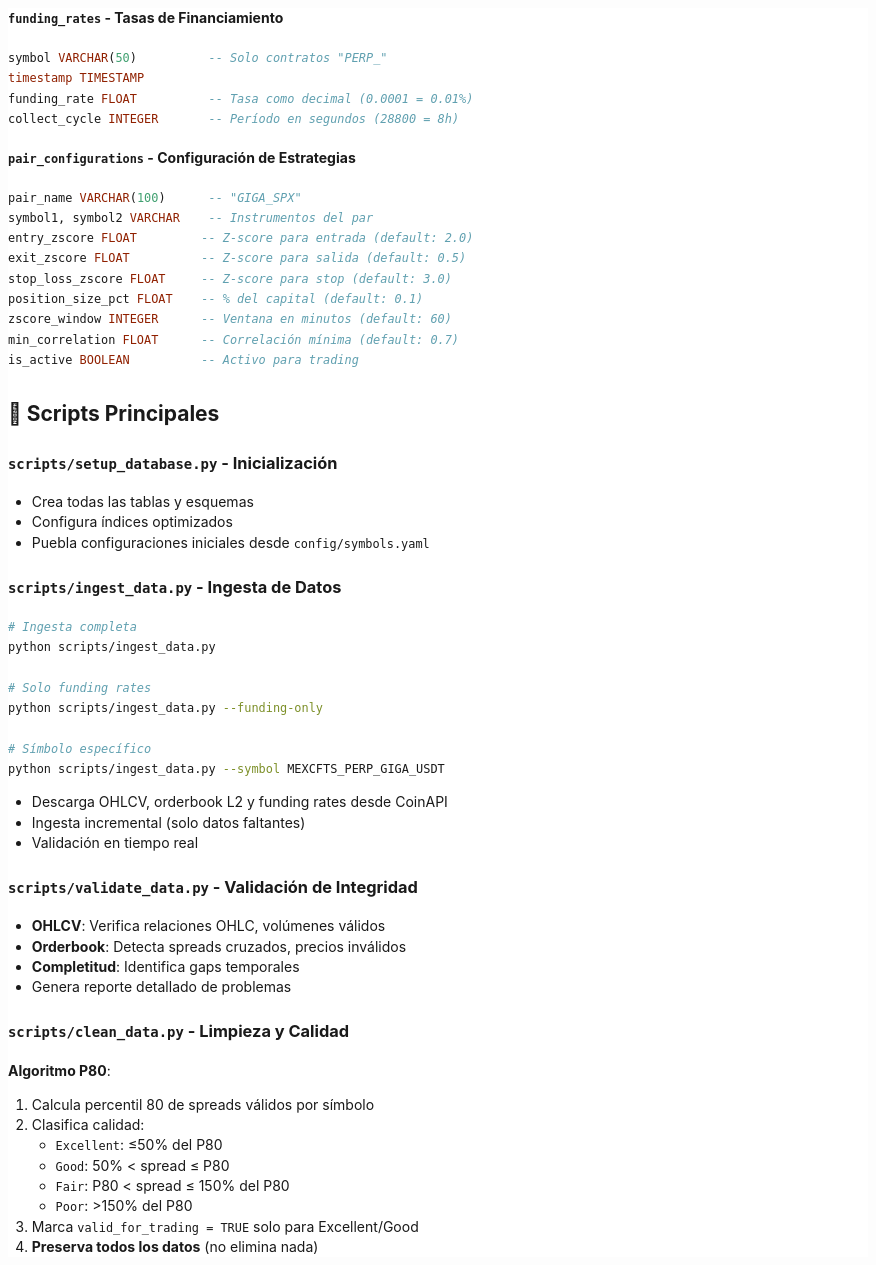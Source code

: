 #### `funding_rates` - Tasas de Financiamiento
```sql
symbol VARCHAR(50)          -- Solo contratos "PERP_"
timestamp TIMESTAMP
funding_rate FLOAT          -- Tasa como decimal (0.0001 = 0.01%)
collect_cycle INTEGER       -- Período en segundos (28800 = 8h)
```

#### `pair_configurations` - Configuración de Estrategias
```sql
pair_name VARCHAR(100)      -- "GIGA_SPX"
symbol1, symbol2 VARCHAR    -- Instrumentos del par
entry_zscore FLOAT         -- Z-score para entrada (default: 2.0)
exit_zscore FLOAT          -- Z-score para salida (default: 0.5)
stop_loss_zscore FLOAT     -- Z-score para stop (default: 3.0)
position_size_pct FLOAT    -- % del capital (default: 0.1)
zscore_window INTEGER      -- Ventana en minutos (default: 60)
min_correlation FLOAT      -- Correlación mínima (default: 0.7)
is_active BOOLEAN          -- Activo para trading
```

## 🔧 Scripts Principales

### `scripts/setup_database.py` - Inicialización
- Crea todas las tablas y esquemas
- Configura índices optimizados
- Puebla configuraciones iniciales desde `config/symbols.yaml`

### `scripts/ingest_data.py` - Ingesta de Datos
```bash
# Ingesta completa
python scripts/ingest_data.py

# Solo funding rates
python scripts/ingest_data.py --funding-only

# Símbolo específico
python scripts/ingest_data.py --symbol MEXCFTS_PERP_GIGA_USDT
```
- Descarga OHLCV, orderbook L2 y funding rates desde CoinAPI
- Ingesta incremental (solo datos faltantes)
- Validación en tiempo real

### `scripts/validate_data.py` - Validación de Integridad
- **OHLCV**: Verifica relaciones OHLC, volúmenes válidos
- **Orderbook**: Detecta spreads cruzados, precios inválidos
- **Completitud**: Identifica gaps temporales
- Genera reporte detallado de problemas

### `scripts/clean_data.py` - Limpieza y Calidad
**Algoritmo P80**:
1. Calcula percentil 80 de spreads válidos por símbolo
2. Clasifica calidad:
   - `Excellent`: ≤50% del P80
   - `Good`: 50% < spread ≤ P80  
   - `Fair`: P80 < spread ≤ 150% del P80
   - `Poor`: >150% del P80
3. Marca `valid_for_trading = TRUE` solo para Excellent/Good
4. **Preserva todos los datos** (no elimina nada)
